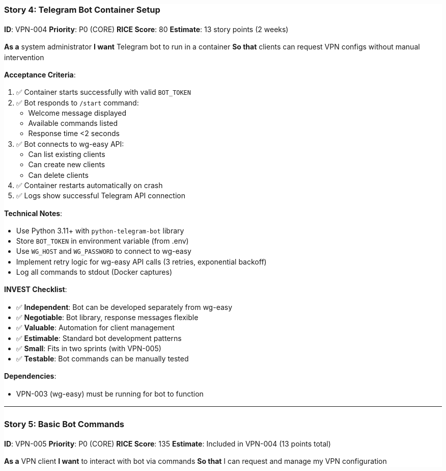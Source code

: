 
### Story 4: Telegram Bot Container Setup
**ID**: VPN-004
**Priority**: P0 (CORE)
**RICE Score**: 80
**Estimate**: 13 story points (2 weeks)

**As a** system administrator
**I want** Telegram bot to run in a container
**So that** clients can request VPN configs without manual intervention

**Acceptance Criteria**:
1. ✅ Container starts successfully with valid `BOT_TOKEN`
2. ✅ Bot responds to `/start` command:
   - Welcome message displayed
   - Available commands listed
   - Response time <2 seconds
3. ✅ Bot connects to wg-easy API:
   - Can list existing clients
   - Can create new clients
   - Can delete clients
4. ✅ Container restarts automatically on crash
5. ✅ Logs show successful Telegram API connection

**Technical Notes**:
- Use Python 3.11+ with `python-telegram-bot` library
- Store `BOT_TOKEN` in environment variable (from .env)
- Use `WG_HOST` and `WG_PASSWORD` to connect to wg-easy
- Implement retry logic for wg-easy API calls (3 retries, exponential backoff)
- Log all commands to stdout (Docker captures)

**INVEST Checklist**:
- ✅ **Independent**: Bot can be developed separately from wg-easy
- ✅ **Negotiable**: Bot library, response messages flexible
- ✅ **Valuable**: Automation for client management
- ✅ **Estimable**: Standard bot development patterns
- ✅ **Small**: Fits in two sprints (with VPN-005)
- ✅ **Testable**: Bot commands can be manually tested

**Dependencies**:
- VPN-003 (wg-easy) must be running for bot to function

---

### Story 5: Basic Bot Commands
**ID**: VPN-005
**Priority**: P0 (CORE)
**RICE Score**: 135
**Estimate**: Included in VPN-004 (13 points total)

**As a** VPN client
**I want** to interact with bot via commands
**So that** I can request and manage my VPN configuration
